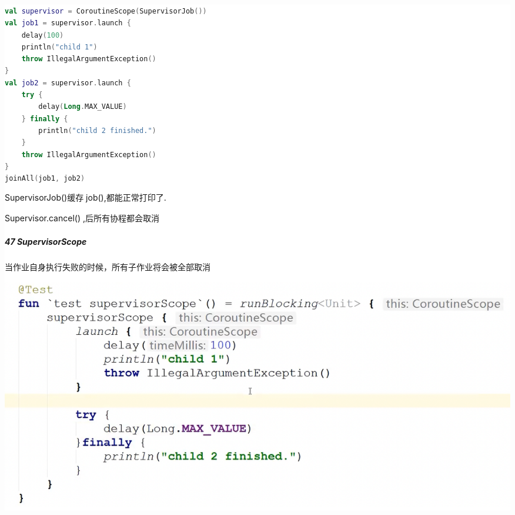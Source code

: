 ```kotlin
val supervisor = CoroutineScope(SupervisorJob())
val job1 = supervisor.launch {
    delay(100)
    println("child 1")
    throw IllegalArgumentException()
}
val job2 = supervisor.launch {
    try {
        delay(Long.MAX_VALUE)
    } finally {
        println("child 2 finished.")
    }
    throw IllegalArgumentException()
}
joinAll(job1, job2)
```

SupervisorJob()缓存 job(),都能正常打印了.

Supervisor.cancel() ,后所有协程都会取消



##### 47 SupervisorScope

当作业自身执行失败的时候，所有子作业将会被全部取消



![2022-03-20_7.58.18](Corouties-context3/2022-03-20_7.58.18.png)
